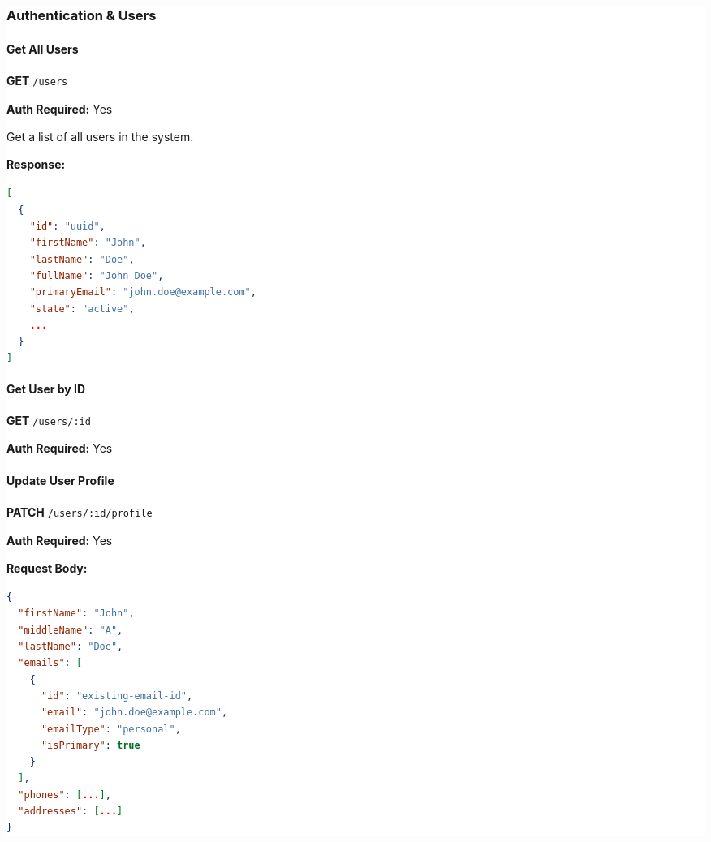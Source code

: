 
### Authentication & Users

#### Get All Users

**GET** `/users`

**Auth Required:** Yes

Get a list of all users in the system.

**Response:**
```json
[
  {
    "id": "uuid",
    "firstName": "John",
    "lastName": "Doe",
    "fullName": "John Doe",
    "primaryEmail": "john.doe@example.com",
    "state": "active",
    ...
  }
]
```

#### Get User by ID

**GET** `/users/:id`

**Auth Required:** Yes

#### Update User Profile

**PATCH** `/users/:id/profile`

**Auth Required:** Yes

**Request Body:**
```json
{
  "firstName": "John",
  "middleName": "A",
  "lastName": "Doe",
  "emails": [
    {
      "id": "existing-email-id",
      "email": "john.doe@example.com",
      "emailType": "personal",
      "isPrimary": true
    }
  ],
  "phones": [...],
  "addresses": [...]
}
```
